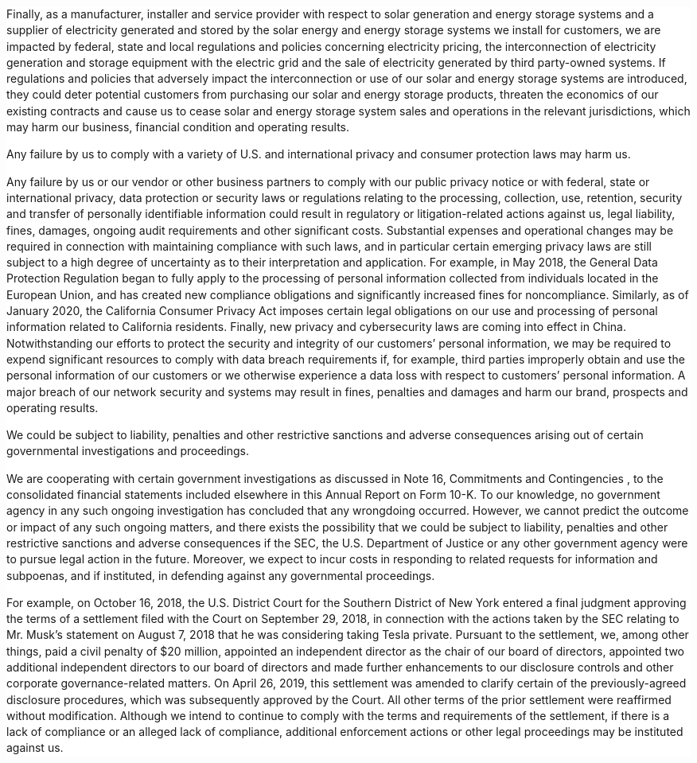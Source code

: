 Finally, as a manufacturer, installer and service provider with respect to solar generation and energy storage systems and a supplier of electricity generated and stored by the solar energy and energy storage systems we install for customers, we are impacted by federal, state and local regulations and policies concerning electricity pricing, the interconnection of electricity generation and storage equipment with the electric grid and the sale of electricity generated by third party-owned systems. If regulations and policies that adversely impact the interconnection or use of our solar and energy storage systems are introduced, they could deter potential customers from purchasing our solar and energy storage products, threaten the economics of our existing contracts and cause us to cease solar and energy storage system sales and operations in the relevant jurisdictions, which may harm our business, financial condition and operating results.

Any failure by us to comply with a variety of U.S. and international privacy and consumer protection laws may harm us. 

Any failure by us or our vendor or other business partners to comply with our public privacy notice or with federal, state or international privacy, data protection or security laws or regulations relating to the processing, collection, use, retention, security and transfer of personally identifiable information could result in regulatory or litigation-related actions against us, legal liability, fines, damages, ongoing audit requirements and other significant costs. Substantial expenses and operational changes may be required in connection with maintaining compliance with such laws, and in particular certain emerging privacy laws are still subject to a high degree of uncertainty as to their interpretation and application. For example, in May 2018, the General Data Protection Regulation began to fully apply to the processing of personal information collected from individuals located in the European Union, and has created new compliance obligations and significantly increased fines for noncompliance. Similarly, as of January 2020, the California Consumer Privacy Act imposes certain legal obligations on our use and processing of personal information related to California residents. Finally, new privacy and cybersecurity laws are coming into effect in China. Notwithstanding our efforts to protect the security and integrity of our customers’ personal information, we may be required to expend significant resources to comply with data breach requirements if, for example, third parties improperly obtain and use the personal information of our customers or we otherwise experience a data loss with respect to customers’ personal information. A major breach of our network security and systems may result in fines, penalties and damages and harm our brand, prospects and operating results.

We could be subject to liability, penalties and other restrictive sanctions and adverse consequences arising out of certain governmental investigations and proceedings.

We are cooperating with certain government investigations as discussed in Note 16, Commitments and Contingencies , to the consolidated financial statements included elsewhere in this Annual Report on Form 10-K. To our knowledge, no government agency in any such ongoing investigation has concluded that any wrongdoing occurred. However, we cannot predict the outcome or impact of any such ongoing matters, and there exists the possibility that we could be subject to liability, penalties and other restrictive sanctions and adverse consequences if the SEC, the U.S. Department of Justice or any other government agency were to pursue legal action in the future. Moreover, we expect to incur costs in responding to related requests for information and subpoenas, and if instituted, in defending against any governmental proceedings.

For example, on October 16, 2018, the U.S. District Court for the Southern District of New York entered a final judgment approving the terms of a settlement filed with the Court on September 29, 2018, in connection with the actions taken by the SEC relating to Mr. Musk’s statement on August 7, 2018 that he was considering taking Tesla private. Pursuant to the settlement, we, among other things, paid a civil penalty of $20 million, appointed an independent director as the chair of our board of directors, appointed two additional independent directors to our board of directors and made further enhancements to our disclosure controls and other corporate governance-related matters. On April 26, 2019, this settlement was amended to clarify certain of the previously-agreed disclosure procedures, which was subsequently approved by the Court. All other terms of the prior settlement were reaffirmed without modification. Although we intend to continue to comply with the terms and requirements of the settlement, if there is a lack of compliance or an alleged lack of compliance, additional enforcement actions or other legal proceedings may be instituted against us.
